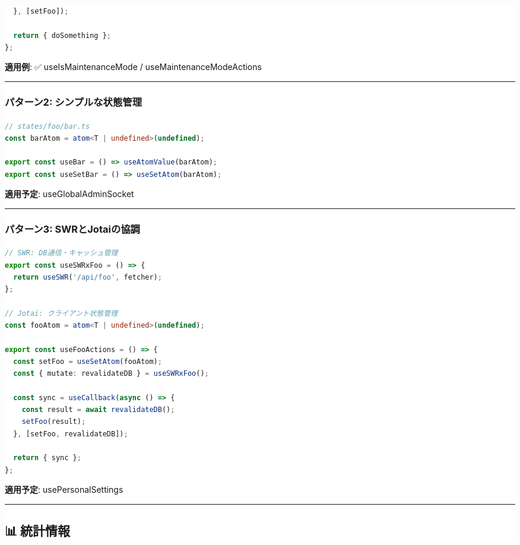 ```typescript
  }, [setFoo]);
  
  return { doSomething };
};
```

**適用例**: ✅ useIsMaintenanceMode / useMaintenanceModeActions

---

### パターン2: シンプルな状態管理

```typescript
// states/foo/bar.ts
const barAtom = atom<T | undefined>(undefined);

export const useBar = () => useAtomValue(barAtom);
export const useSetBar = () => useSetAtom(barAtom);
```

**適用予定**: useGlobalAdminSocket

---

### パターン3: SWRとJotaiの協調

```typescript
// SWR: DB通信・キャッシュ管理
export const useSWRxFoo = () => {
  return useSWR('/api/foo', fetcher);
};

// Jotai: クライアント状態管理
const fooAtom = atom<T | undefined>(undefined);

export const useFooActions = () => {
  const setFoo = useSetAtom(fooAtom);
  const { mutate: revalidateDB } = useSWRxFoo();
  
  const sync = useCallback(async () => {
    const result = await revalidateDB();
    setFoo(result);
  }, [setFoo, revalidateDB]);
  
  return { sync };
};
```

**適用予定**: usePersonalSettings

---

## 📊 統計情報
